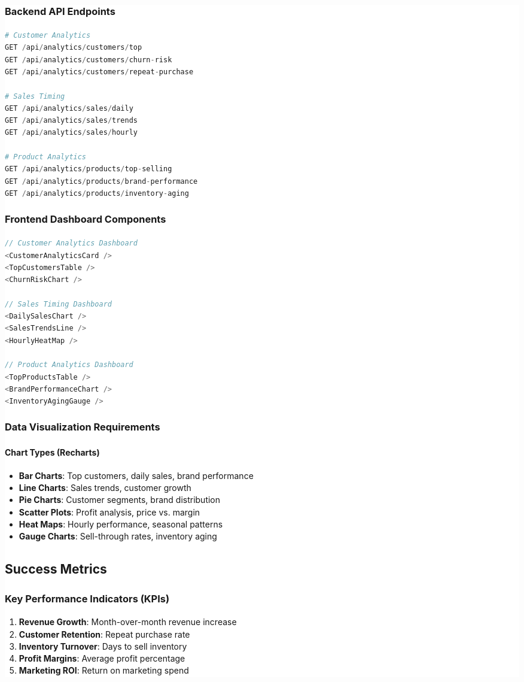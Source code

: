 ### Backend API Endpoints
```python
# Customer Analytics
GET /api/analytics/customers/top
GET /api/analytics/customers/churn-risk
GET /api/analytics/customers/repeat-purchase

# Sales Timing
GET /api/analytics/sales/daily
GET /api/analytics/sales/trends
GET /api/analytics/sales/hourly

# Product Analytics
GET /api/analytics/products/top-selling
GET /api/analytics/products/brand-performance
GET /api/analytics/products/inventory-aging
```

### Frontend Dashboard Components
```typescript
// Customer Analytics Dashboard
<CustomerAnalyticsCard />
<TopCustomersTable />
<ChurnRiskChart />

// Sales Timing Dashboard
<DailySalesChart />
<SalesTrendsLine />
<HourlyHeatMap />

// Product Analytics Dashboard
<TopProductsTable />
<BrandPerformanceChart />
<InventoryAgingGauge />
```

### Data Visualization Requirements

#### Chart Types (Recharts)
- **Bar Charts**: Top customers, daily sales, brand performance
- **Line Charts**: Sales trends, customer growth
- **Pie Charts**: Customer segments, brand distribution
- **Scatter Plots**: Profit analysis, price vs. margin
- **Heat Maps**: Hourly performance, seasonal patterns
- **Gauge Charts**: Sell-through rates, inventory aging

## Success Metrics

### Key Performance Indicators (KPIs)
1. **Revenue Growth**: Month-over-month revenue increase
2. **Customer Retention**: Repeat purchase rate
3. **Inventory Turnover**: Days to sell inventory
4. **Profit Margins**: Average profit percentage
5. **Marketing ROI**: Return on marketing spend
